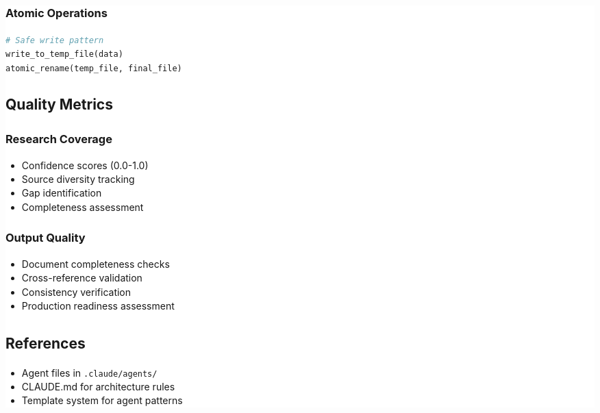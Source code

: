 ### Atomic Operations
```python
# Safe write pattern
write_to_temp_file(data)
atomic_rename(temp_file, final_file)
```

## Quality Metrics

### Research Coverage
- Confidence scores (0.0-1.0)
- Source diversity tracking
- Gap identification
- Completeness assessment

### Output Quality
- Document completeness checks
- Cross-reference validation
- Consistency verification
- Production readiness assessment

## References
- Agent files in `.claude/agents/`
- CLAUDE.md for architecture rules
- Template system for agent patterns